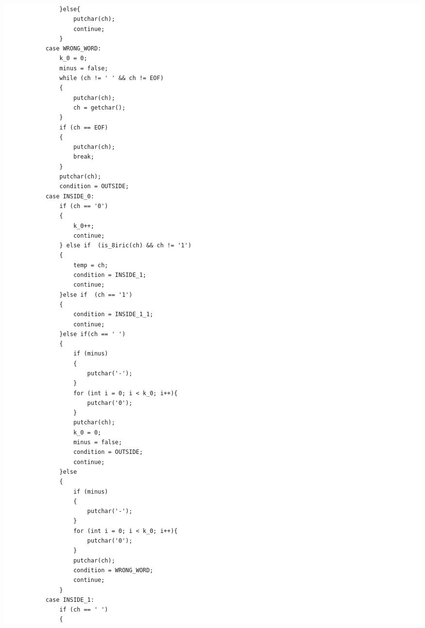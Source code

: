 ```c:focs_lab_9(11)/'lab11 v.2.c'
                }else{
                    putchar(ch);
                    continue;
                }
            case WRONG_WORD:
                k_0 = 0;
                minus = false;
                while (ch != ' ' && ch != EOF)
                {
                    putchar(ch);
                    ch = getchar();
                }
                if (ch == EOF)
                {
                    putchar(ch);
                    break;
                }
                putchar(ch);
                condition = OUTSIDE;
            case INSIDE_0:
                if (ch == '0')
                {
                    k_0++;
                    continue;
                } else if  (is_8iric(ch) && ch != '1')
                {
                    temp = ch;
                    condition = INSIDE_1;
                    continue;
                }else if  (ch == '1')
                {
                    condition = INSIDE_1_1;
                    continue;
                }else if(ch == ' ')
                {
                    if (minus)
                    {
                        putchar('-');
                    }
                    for (int i = 0; i < k_0; i++){
                        putchar('0');
                    }
                    putchar(ch);
                    k_0 = 0;
                    minus = false;
                    condition = OUTSIDE;
                    continue;
                }else
                {
                    if (minus)
                    {
                        putchar('-');
                    }
                    for (int i = 0; i < k_0; i++){
                        putchar('0');
                    }
                    putchar(ch);
                    condition = WRONG_WORD;
                    continue;
                }
            case INSIDE_1:
                if (ch == ' ') 
                {
```